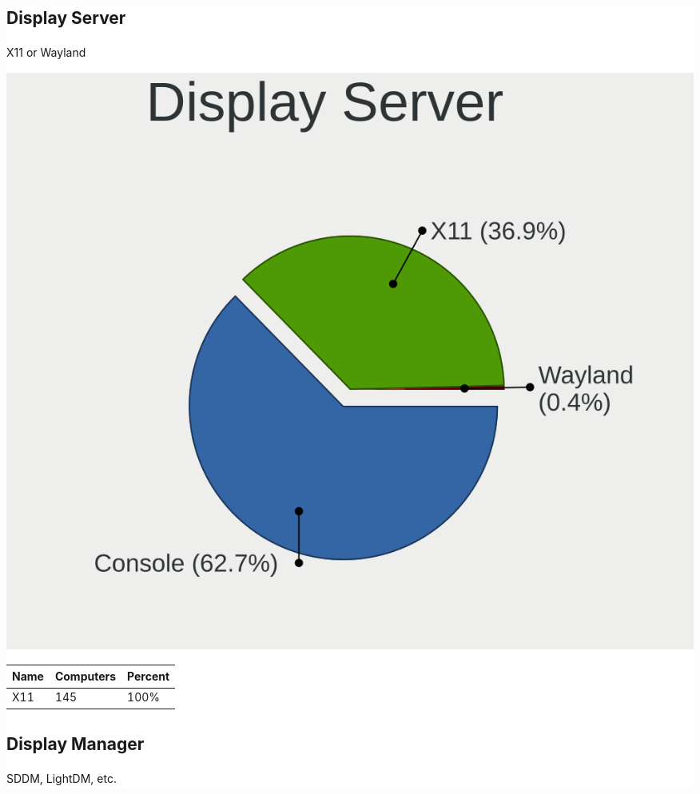 Display Server
--------------

X11 or Wayland

![Display Server](./All/images/pie_chart_bsd/os_display_server.svg)


| Name | Computers | Percent |
|------|-----------|---------|
| X11  | 145       | 100%    |

Display Manager
---------------

SDDM, LightDM, etc.
